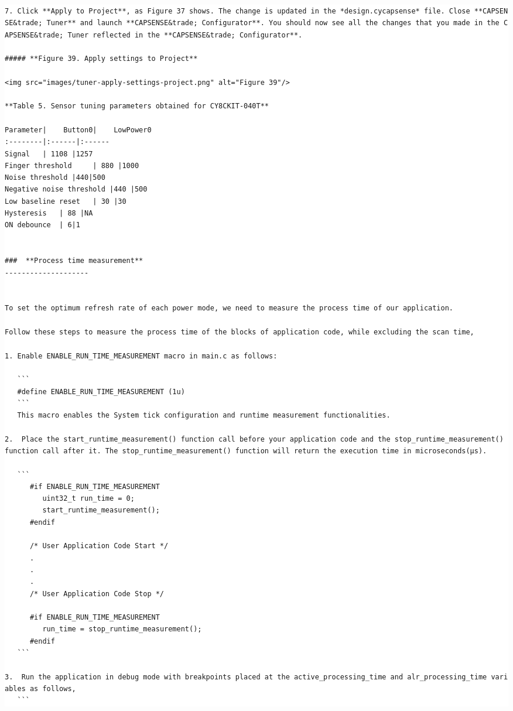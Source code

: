    ```
7. Click **Apply to Project**, as Figure 37 shows. The change is updated in the *design.cycapsense* file. Close **CAPSENSE&trade; Tuner** and launch **CAPSENSE&trade; Configurator**. You should now see all the changes that you made in the CAPSENSE&trade; Tuner reflected in the **CAPSENSE&trade; Configurator**.

   ##### **Figure 39. Apply settings to Project**

   <img src="images/tuner-apply-settings-project.png" alt="Figure 39"/>

   **Table 5. Sensor tuning parameters obtained for CY8CKIT-040T**

   Parameter|	 Button0|	 LowPower0
   :--------|:------|:------
   Signal	| 1108 |1257
   Finger threshold 	| 880 |1000
   Noise threshold |440|500
   Negative noise threshold	|440 |500
   Low baseline reset	| 30 |30
   Hysteresis	| 88 |NA
   ON debounce	| 6|1


###  **Process time measurement**
--------------------


To set the optimum refresh rate of each power mode, we need to measure the process time of our application.

Follow these steps to measure the process time of the blocks of application code, while excluding the scan time,

1. Enable ENABLE_RUN_TIME_MEASUREMENT macro in main.c as follows:
      
      ```
      #define ENABLE_RUN_TIME_MEASUREMENT (1u)
      ```     
      This macro enables the System tick configuration and runtime measurement functionalities. 

2.	Place the start_runtime_measurement() function call before your application code and the stop_runtime_measurement() function call after it. The stop_runtime_measurement() function will return the execution time in microseconds(µs). 
 
      ```   
         #if ENABLE_RUN_TIME_MEASUREMENT
            uint32_t run_time = 0;
            start_runtime_measurement();
         #endif

         /* User Application Code Start */
         .
         .
         .
         /* User Application Code Stop */

         #if ENABLE_RUN_TIME_MEASUREMENT
            run_time = stop_runtime_measurement();
         #endif
      ```

3.	Run the application in debug mode with breakpoints placed at the active_processing_time and alr_processing_time variables as follows,
      ```
   ```